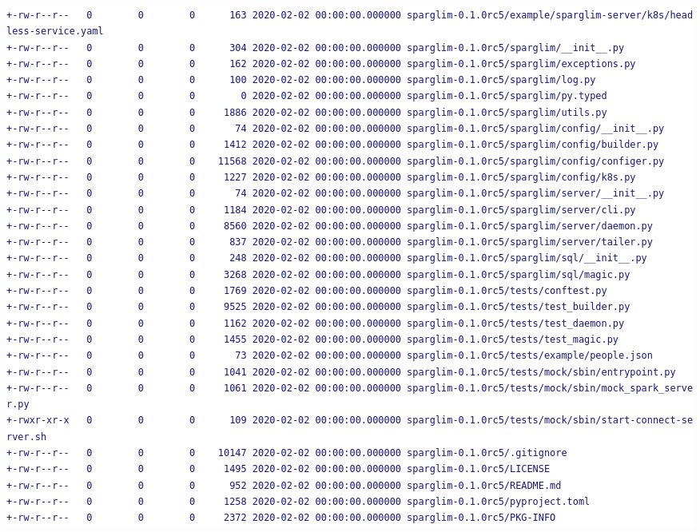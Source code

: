 ```diff
+-rw-r--r--   0        0        0      163 2020-02-02 00:00:00.000000 sparglim-0.1.0rc5/example/sparglim-server/k8s/headless-service.yaml
+-rw-r--r--   0        0        0      304 2020-02-02 00:00:00.000000 sparglim-0.1.0rc5/sparglim/__init__.py
+-rw-r--r--   0        0        0      162 2020-02-02 00:00:00.000000 sparglim-0.1.0rc5/sparglim/exceptions.py
+-rw-r--r--   0        0        0      100 2020-02-02 00:00:00.000000 sparglim-0.1.0rc5/sparglim/log.py
+-rw-r--r--   0        0        0        0 2020-02-02 00:00:00.000000 sparglim-0.1.0rc5/sparglim/py.typed
+-rw-r--r--   0        0        0     1886 2020-02-02 00:00:00.000000 sparglim-0.1.0rc5/sparglim/utils.py
+-rw-r--r--   0        0        0       74 2020-02-02 00:00:00.000000 sparglim-0.1.0rc5/sparglim/config/__init__.py
+-rw-r--r--   0        0        0     1412 2020-02-02 00:00:00.000000 sparglim-0.1.0rc5/sparglim/config/builder.py
+-rw-r--r--   0        0        0    11568 2020-02-02 00:00:00.000000 sparglim-0.1.0rc5/sparglim/config/configer.py
+-rw-r--r--   0        0        0     1227 2020-02-02 00:00:00.000000 sparglim-0.1.0rc5/sparglim/config/k8s.py
+-rw-r--r--   0        0        0       74 2020-02-02 00:00:00.000000 sparglim-0.1.0rc5/sparglim/server/__init__.py
+-rw-r--r--   0        0        0     1184 2020-02-02 00:00:00.000000 sparglim-0.1.0rc5/sparglim/server/cli.py
+-rw-r--r--   0        0        0     8560 2020-02-02 00:00:00.000000 sparglim-0.1.0rc5/sparglim/server/daemon.py
+-rw-r--r--   0        0        0      837 2020-02-02 00:00:00.000000 sparglim-0.1.0rc5/sparglim/server/tailer.py
+-rw-r--r--   0        0        0      248 2020-02-02 00:00:00.000000 sparglim-0.1.0rc5/sparglim/sql/__init__.py
+-rw-r--r--   0        0        0     3268 2020-02-02 00:00:00.000000 sparglim-0.1.0rc5/sparglim/sql/magic.py
+-rw-r--r--   0        0        0     1769 2020-02-02 00:00:00.000000 sparglim-0.1.0rc5/tests/conftest.py
+-rw-r--r--   0        0        0     9525 2020-02-02 00:00:00.000000 sparglim-0.1.0rc5/tests/test_builder.py
+-rw-r--r--   0        0        0     1162 2020-02-02 00:00:00.000000 sparglim-0.1.0rc5/tests/test_daemon.py
+-rw-r--r--   0        0        0     1455 2020-02-02 00:00:00.000000 sparglim-0.1.0rc5/tests/test_magic.py
+-rw-r--r--   0        0        0       73 2020-02-02 00:00:00.000000 sparglim-0.1.0rc5/tests/example/people.json
+-rw-r--r--   0        0        0     1041 2020-02-02 00:00:00.000000 sparglim-0.1.0rc5/tests/mock/sbin/entrypoint.py
+-rw-r--r--   0        0        0     1061 2020-02-02 00:00:00.000000 sparglim-0.1.0rc5/tests/mock/sbin/mock_spark_server.py
+-rwxr-xr-x   0        0        0      109 2020-02-02 00:00:00.000000 sparglim-0.1.0rc5/tests/mock/sbin/start-connect-server.sh
+-rw-r--r--   0        0        0    10147 2020-02-02 00:00:00.000000 sparglim-0.1.0rc5/.gitignore
+-rw-r--r--   0        0        0     1495 2020-02-02 00:00:00.000000 sparglim-0.1.0rc5/LICENSE
+-rw-r--r--   0        0        0      952 2020-02-02 00:00:00.000000 sparglim-0.1.0rc5/README.md
+-rw-r--r--   0        0        0     1258 2020-02-02 00:00:00.000000 sparglim-0.1.0rc5/pyproject.toml
+-rw-r--r--   0        0        0     2372 2020-02-02 00:00:00.000000 sparglim-0.1.0rc5/PKG-INFO
```
